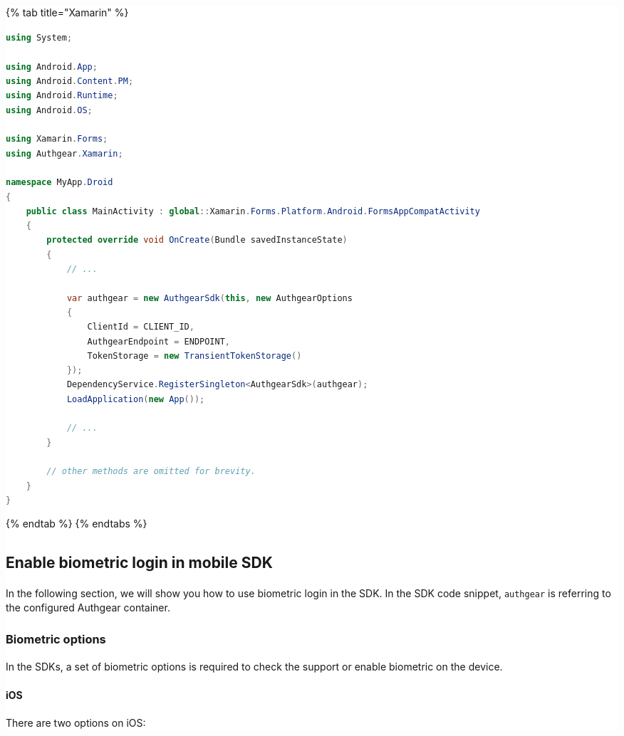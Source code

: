 {% tab title="Xamarin" %}
```csharp
using System;

using Android.App;
using Android.Content.PM;
using Android.Runtime;
using Android.OS;

using Xamarin.Forms;
using Authgear.Xamarin;

namespace MyApp.Droid
{
    public class MainActivity : global::Xamarin.Forms.Platform.Android.FormsAppCompatActivity
    {
        protected override void OnCreate(Bundle savedInstanceState)
        {
            // ...

            var authgear = new AuthgearSdk(this, new AuthgearOptions
            {
                ClientId = CLIENT_ID,
                AuthgearEndpoint = ENDPOINT,
                TokenStorage = new TransientTokenStorage()
            });
            DependencyService.RegisterSingleton<AuthgearSdk>(authgear);
            LoadApplication(new App());

            // ...
        }

        // other methods are omitted for brevity.
    }
}
```
{% endtab %}
{% endtabs %}

## Enable biometric login in mobile SDK

In the following section, we will show you how to use biometric login in the SDK. In the SDK code snippet, `authgear` is referring to the configured Authgear container.

### Biometric options

In the SDKs, a set of biometric options is required to check the support or enable biometric on the device.

#### iOS

There are two options on iOS:
